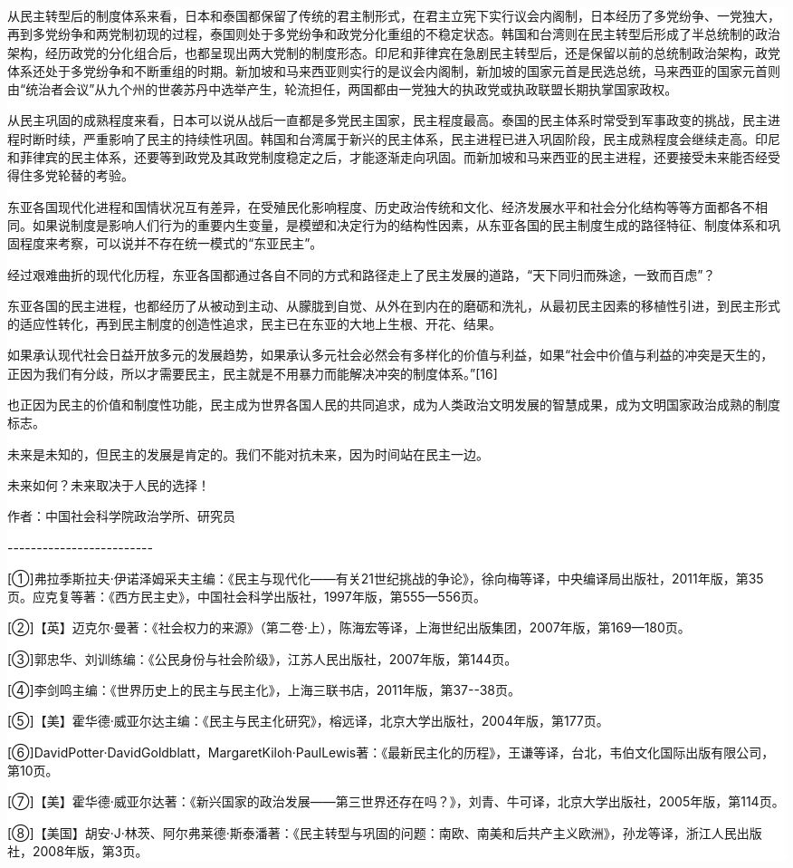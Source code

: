  <p>
  从民主转型后的制度体系来看，日本和泰国都保留了传统的君主制形式，在君主立宪下实行议会内阁制，日本经历了多党纷争、一党独大，再到多党纷争和两党制初现的过程，泰国则处于多党纷争和政党分化重组的不稳定状态。韩国和台湾则在民主转型后形成了半总统制的政治架构，经历政党的分化组合后，也都呈现出两大党制的制度形态。印尼和菲律宾在急剧民主转型后，还是保留以前的总统制政治架构，政党体系还处于多党纷争和不断重组的时期。新加坡和马来西亚则实行的是议会内阁制，新加坡的国家元首是民选总统，马来西亚的国家元首则由“统治者会议”从九个州的世袭苏丹中选举产生，轮流担任，两国都由一党独大的执政党或执政联盟长期执掌国家政权。
 </p>
 <p>
  从民主巩固的成熟程度来看，日本可以说从战后一直都是多党民主国家，民主程度最高。泰国的民主体系时常受到军事政变的挑战，民主进程时断时续，严重影响了民主的持续性巩固。韩国和台湾属于新兴的民主体系，民主进程已进入巩固阶段，民主成熟程度会继续走高。印尼和菲律宾的民主体系，还要等到政党及其政党制度稳定之后，才能逐渐走向巩固。而新加坡和马来西亚的民主进程，还要接受未来能否经受得住多党轮替的考验。
 </p>
 <p>
  东亚各国现代化进程和国情状况互有差异，在受殖民化影响程度、历史政治传统和文化、经济发展水平和社会分化结构等等方面都各不相同。如果说制度是影响人们行为的重要内生变量，是模塑和决定行为的结构性因素，从东亚各国的民主制度生成的路径特征、制度体系和巩固程度来考察，可以说并不存在统一模式的“东亚民主”。
 </p>
 <p>
  经过艰难曲折的现代化历程，东亚各国都通过各自不同的方式和路径走上了民主发展的道路，“天下同归而殊途，一致而百虑”？
 </p>
 <p>
  东亚各国的民主进程，也都经历了从被动到主动、从朦胧到自觉、从外在到内在的磨砺和洗礼，从最初民主因素的移植性引进，到民主形式的适应性转化，再到民主制度的创造性追求，民主已在东亚的大地上生根、开花、结果。
 </p>
 <p>
  如果承认现代社会日益开放多元的发展趋势，如果承认多元社会必然会有多样化的价值与利益，如果“社会中价值与利益的冲突是天生的，正因为我们有分歧，所以才需要民主，民主就是不用暴力而能解决冲突的制度体系。”[16]
 </p>
 <p>
  也正因为民主的价值和制度性功能，民主成为世界各国人民的共同追求，成为人类政治文明发展的智慧成果，成为文明国家政治成熟的制度标志。
 </p>
 <p>
  未来是未知的，但民主的发展是肯定的。我们不能对抗未来，因为时间站在民主一边。
 </p>
 <p>
  未来如何？未来取决于人民的选择！
 </p>
 <p>
  作者：中国社会科学院政治学所、研究员
 </p>
 <p>
  -------------------------
 </p>
 <p>
  [①]弗拉季斯拉夫·伊诺泽姆采夫主编：《民主与现代化——有关21世纪挑战的争论》，徐向梅等译，中央编译局出版社，2011年版，第35页。应克复等著：《西方民主史》，中国社会科学出版社，1997年版，第555—556页。
 </p>
 <p>
  [②]【英】迈克尔·曼著：《社会权力的来源》（第二卷·上），陈海宏等译，上海世纪出版集团，2007年版，第169—180页。
 </p>
 <p>
  [③]郭忠华、刘训练编：《公民身份与社会阶级》，江苏人民出版社，2007年版，第144页。
 </p>
 <p>
  [④]李剑鸣主编：《世界历史上的民主与民主化》，上海三联书店，2011年版，第37--38页。
 </p>
 <p>
  [⑤]【美】霍华德·威亚尔达主编：《民主与民主化研究》，榕远译，北京大学出版社，2004年版，第177页。
 </p>
 <p>
  [⑥]DavidPotter·DavidGoldblatt，MargaretKiloh·PaulLewis著：《最新民主化的历程》，王谦等译，台北，韦伯文化国际出版有限公司，第10页。
 </p>
 <p>
  [⑦]【美】霍华德·威亚尔达著：《新兴国家的政治发展——第三世界还存在吗？》，刘青、牛可译，北京大学出版社，2005年版，第114页。
 </p>
 <p>
  [⑧]【美国】胡安·J·林茨、阿尔弗莱德·斯泰潘著：《民主转型与巩固的问题：南欧、南美和后共产主义欧洲》，孙龙等译，浙江人民出版社，2008年版，第3页。